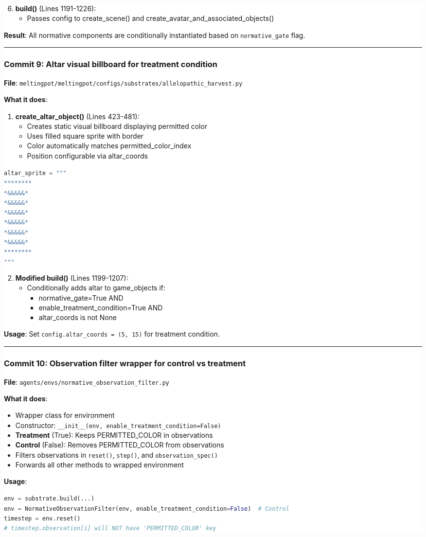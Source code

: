 6. **build()** (Lines 1191-1226):
   - Passes config to create_scene() and create_avatar_and_associated_objects()

**Result**: All normative components are conditionally instantiated based on `normative_gate` flag.

---

### Commit 9: Altar visual billboard for treatment condition
**File**: `meltingpot/meltingpot/configs/substrates/allelopathic_harvest.py`

**What it does**:

1. **create_altar_object()** (Lines 423-481):
   - Creates static visual billboard displaying permitted color
   - Uses filled square sprite with border
   - Color automatically matches permitted_color_index
   - Position configurable via altar_coords

```python
altar_sprite = """
********
*&&&&&*
*&&&&&*
*&&&&&*
*&&&&&*
*&&&&&*
*&&&&&*
********
"""
```

2. **Modified build()** (Lines 1199-1207):
   - Conditionally adds altar to game_objects if:
     - normative_gate=True AND
     - enable_treatment_condition=True AND
     - altar_coords is not None

**Usage**: Set `config.altar_coords = (5, 15)` for treatment condition.

---

### Commit 10: Observation filter wrapper for control vs treatment
**File**: `agents/envs/normative_observation_filter.py`

**What it does**:
- Wrapper class for environment
- Constructor: `__init__(env, enable_treatment_condition=False)`
- **Treatment** (True): Keeps PERMITTED_COLOR in observations
- **Control** (False): Removes PERMITTED_COLOR from observations
- Filters observations in `reset()`, `step()`, and `observation_spec()`
- Forwards all other methods to wrapped environment

**Usage**:
```python
env = substrate.build(...)
env = NormativeObservationFilter(env, enable_treatment_condition=False)  # Control
timestep = env.reset()
# timestep.observation[i] will NOT have 'PERMITTED_COLOR' key
```
